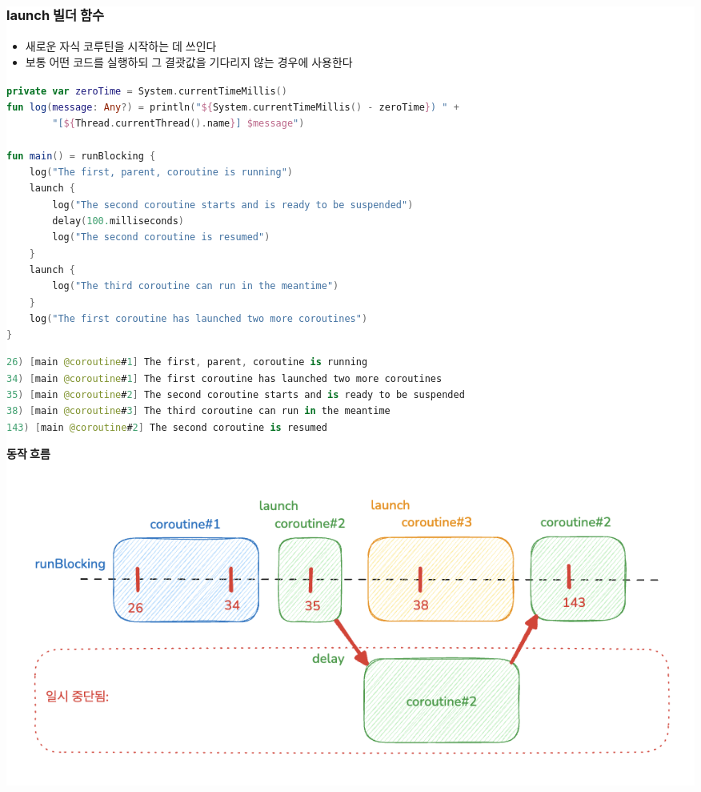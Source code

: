 
### launch 빌더 함수

- 새로운 자식 코루틴을 시작하는 데 쓰인다
- 보통 어떤 코드를 실행하되 그 결괏값을 기다리지 않는 경우에 사용한다

```kotlin
private var zeroTime = System.currentTimeMillis()
fun log(message: Any?) = println("${System.currentTimeMillis() - zeroTime}) " +
        "[${Thread.currentThread().name}] $message")

fun main() = runBlocking {
    log("The first, parent, coroutine is running")
    launch {
        log("The second coroutine starts and is ready to be suspended")
        delay(100.milliseconds)
        log("The second coroutine is resumed")
    }
    launch {
        log("The third coroutine can run in the meantime")
    }
    log("The first coroutine has launched two more coroutines")
}
```

```kotlin
26) [main @coroutine#1] The first, parent, coroutine is running
34) [main @coroutine#1] The first coroutine has launched two more coroutines
35) [main @coroutine#2] The second coroutine starts and is ready to be suspended
38) [main @coroutine#3] The third coroutine can run in the meantime
143) [main @coroutine#2] The second coroutine is resumed
```

**동작 흐름**

<img src="4.png" alt="image" width="100%" />

